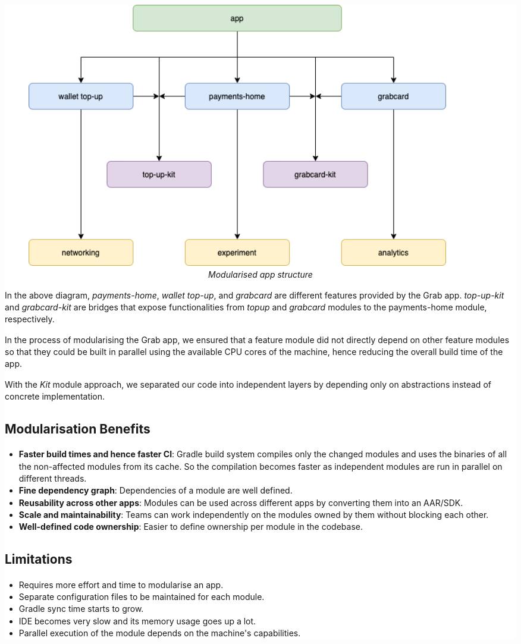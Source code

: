 <div class="post-image-section"><figure>
  <img src="/img/app-modularisation-at-scale/image1.png" alt="Modularised app structure" style="width:90%"> <figcaption align="middle"><i>Modularised app structure</i></figcaption>
  </figure></div>

In the above diagram, _payments-home_, _wallet top-up_, and _grabcard_ are different features provided by the Grab app. _top-up-kit_ and _grabcard-kit_ are bridges that expose functionalities from _topup_ and _grabcard_ modules to the payments-home module, respectively.

In the process of modularising the Grab app, we ensured that a feature module did not directly depend on other feature modules so that they could be built in parallel using the available CPU cores of the machine, hence reducing the overall build time of the app.

With the _Kit_ module approach, we separated our code into independent layers by depending only on abstractions instead of concrete implementation.

## Modularisation Benefits

*   **Faster build times and hence faster CI**: Gradle build system compiles only the changed modules and uses the binaries of all the non-affected modules from its cache. So the compilation becomes faster as independent modules are run in parallel on different threads.
*   **Fine dependency graph**: Dependencies of a module are well defined.
*   **Reusability across other apps**: Modules can be used across different apps by converting them into an AAR/SDK.
*   **Scale and maintainability**: Teams can work independently on the modules owned by them without blocking each other.
*   **Well-defined code ownership**: Easier to define ownership per module in the codebase.

## Limitations

*   Requires more effort and time to modularise an app.
*   Separate configuration files to be maintained for each module.
*   Gradle sync time starts to grow.
*   IDE becomes very slow and its memory usage goes up a lot.
*   Parallel execution of the module depends on the machine's capabilities.
